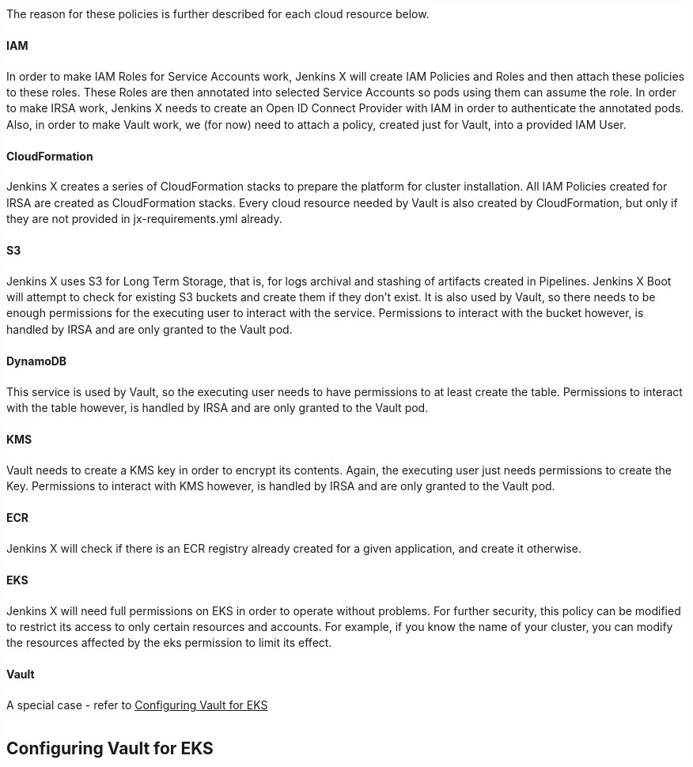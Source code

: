 The reason for these policies is further described for each cloud resource below.

#### IAM

In order to make IAM Roles for Service Accounts work, Jenkins X will create IAM Policies and Roles and then attach these policies to these roles.  These Roles are then annotated into selected Service Accounts so pods using them can assume the role.  In order to make IRSA work, Jenkins X needs to create an Open ID Connect Provider with IAM in order to authenticate the annotated pods.  Also, in order to make Vault work, we (for now) need to attach a policy, created just for Vault, into a provided IAM User.

#### CloudFormation

Jenkins X creates a series of CloudFormation stacks to prepare the platform for cluster installation. All IAM Policies created for IRSA are created as CloudFormation stacks.  Every cloud resource needed by Vault is also created by CloudFormation, but only if they are not provided in jx-requirements.yml already.

#### S3

Jenkins X uses S3 for Long Term Storage, that is, for logs archival and stashing of artifacts created in Pipelines.  Jenkins X Boot will attempt to check for existing S3 buckets and create them if they don’t exist.  It is also used by Vault, so there needs to be enough permissions for the executing user to interact with the service. Permissions to interact with the bucket however, is handled by IRSA and are only granted to the Vault pod.

#### DynamoDB

This service is used by Vault, so the executing user needs to have permissions to at least create the table. Permissions to interact with the table however, is handled by IRSA and are only granted to the Vault pod.

#### KMS

Vault needs to create a KMS key in order to encrypt its contents. Again, the executing user just needs permissions to create the Key. Permissions to interact with KMS however, is handled by IRSA and are only granted to the Vault pod.

#### ECR

Jenkins X will check if there is an ECR registry already created for a given application, and create it otherwise.

#### EKS

Jenkins X will need full permissions on EKS in order to operate without problems.  For further security, this policy can be modified to restrict its access to only certain resources and accounts.  For example, if you know the name of your cluster, you can modify the resources affected by the eks permission to limit its effect.

#### Vault

A special case - refer to [Configuring Vault for EKS](#configuring-vault-for-eks)

## Configuring Vault for EKS
